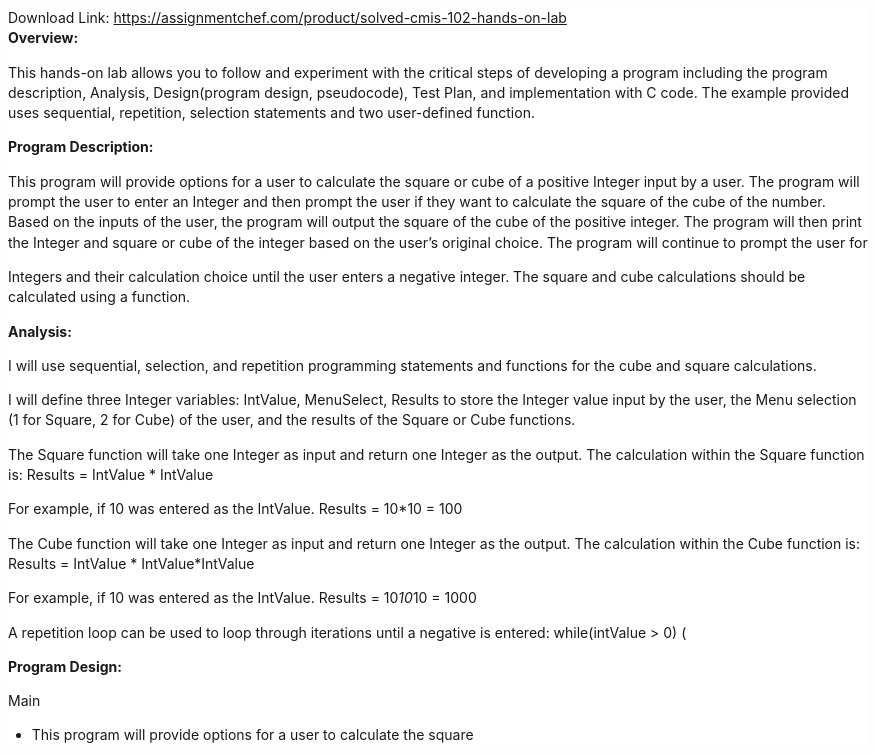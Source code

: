 Download Link: https://assignmentchef.com/product/solved-cmis-102-hands-on-lab
<br>
<strong>Overview:</strong>

This hands-on lab allows you to follow and experiment with the critical steps of developing a program including the program description, Analysis, Design(program design, pseudocode), Test Plan, and implementation with C code. The example provided uses sequential, repetition, selection statements and two user-defined function.

<strong>Program Description:</strong>

This program will provide options for a user to calculate the square or cube of a positive Integer input by a user. The program will prompt the user to enter an Integer and then prompt the user if they want to calculate the square of the cube of the number. Based on the inputs of the user, the program will output the square of the cube of the positive integer. The program will then print the Integer and square or cube of the integer based on the user’s original choice. The program will continue to prompt the user for

Integers and their calculation choice until the user enters a negative integer. The square and cube calculations should be calculated using a function.

<strong>Analysis:</strong>

I will use sequential, selection, and repetition programming statements and functions for the cube and square calculations.

I will define three Integer variables: IntValue, MenuSelect, Results to store the Integer value input by the user, the Menu selection (1 for Square, 2 for Cube) of the user, and the results of the Square or Cube functions.

The Square function will take one Integer as input and return one Integer as the output. The calculation within the Square function is: Results = IntValue * IntValue

For example, if 10 was entered as the IntValue. Results = 10*10 = 100

The Cube function will take one Integer as input and return one Integer as the output. The calculation within the Cube function is: Results = IntValue * IntValue*IntValue

For example, if 10 was entered as the IntValue. Results = 10*10*10 = 1000

A repetition loop can be used to loop through iterations until a negative is entered: while(intValue &gt; 0) (




<strong>Program Design:</strong>




Main




<ul>

 <li>This program will provide options for a user to calculate the square</li>

</ul>


